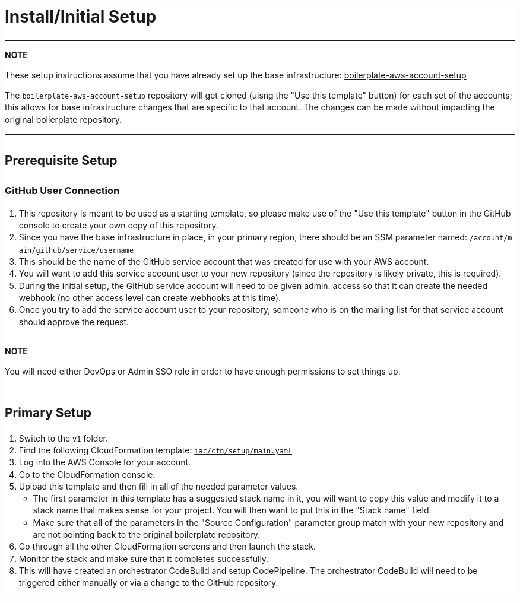 # Install/Initial Setup

---
**NOTE**

These setup instructions assume that you have already set up the base infrastructure: [boilerplate-aws-account-setup](https://github.com/warnermedia/boilerplate-aws-account-setup)

The `boilerplate-aws-account-setup` repository will get cloned (uisng the "Use this template" button) for each set of the accounts; this allows for base infrastructure changes that are specific to that account.  The changes can be made without impacting the original boilerplate repository.

---

## Prerequisite Setup

### GitHub User Connection

1. This repository is meant to be used as a starting template, so please make use of the "Use this template" button in the GitHub console to create your own copy of this repository.
2. Since you have the base infrastructure in place, in your primary region, there should be an SSM parameter named: `/account/main/github/service/username`
3. This should be the name of the GitHub service account that was created for use with your AWS account.
4. You will want to add this service account user to your new repository (since the repository is likely private, this is required).
5. During the initial setup, the GitHub service account will need to be given admin. access so that it can create the needed webhook (no other access level can create webhooks at this time).
6. Once you try to add the service account user to your repository, someone who is on the mailing list for that service account should approve the request.

---
**NOTE**

You will need either DevOps or Admin SSO role in order to have enough permissions to set things up.

---

## Primary Setup

1. Switch to the `v1` folder.
2. Find the following CloudFormation template: [`iac/cfn/setup/main.yaml`](iac/cfn/setup/main.yaml)
3. Log into the AWS Console for your account.
4. Go to the CloudFormation console.
5. Upload this template and then fill in all of the needed parameter values.
     - The first parameter in this template has a suggested stack name in it, you will want to copy this value and modify it to a stack name that makes sense for your project.  You will then want to put this in the "Stack name" field.
     - Make sure that all of the parameters in the "Source Configuration" parameter group match with your new repository and are not pointing back to the original boilerplate repository.
6. Go through all the other CloudFormation screens and then launch the stack.
7. Monitor the stack and make sure that it completes successfully.
8. This will have created an orchestrator CodeBuild and setup CodePipeline.  The orchestrator CodeBuild will need to be triggered either manually or via a change to the GitHub repository. 

---